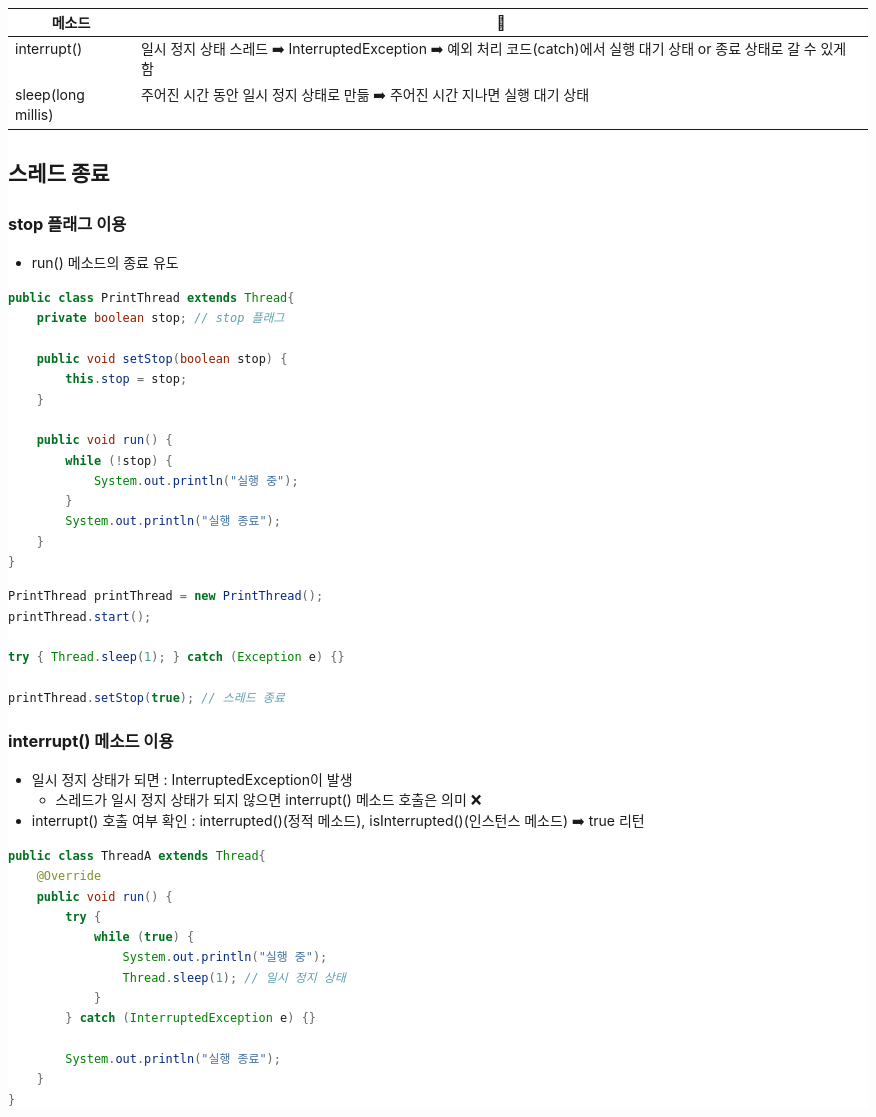 | 메소드             | 📝                                                                                                                     |
| ------------------ | ---------------------------------------------------------------------------------------------------------------------- |
| interrupt()        | 일시 정지 상태 스레드 ➡️ InterruptedException ➡️ 예외 처리 코드(catch)에서 실행 대기 상태 or 종료 상태로 갈 수 있게 함 |
| sleep(long millis) | 주어진 시간 동안 일시 정지 상태로 만듦 ➡️ 주어진 시간 지나면 실행 대기 상태                                            |

## 스레드 종료

### stop 플래그 이용

- run() 메소드의 종료 유도

```java
public class PrintThread extends Thread{
    private boolean stop; // stop 플래그

    public void setStop(boolean stop) {
        this.stop = stop;
    }

    public void run() {
        while (!stop) {
            System.out.println("실행 중");
        }
        System.out.println("실행 종료");
    }
}
```

```java
PrintThread printThread = new PrintThread();
printThread.start();

try { Thread.sleep(1); } catch (Exception e) {}

printThread.setStop(true); // 스레드 종료
```

### interrupt() 메소드 이용

- 일시 정지 상태가 되면 : InterruptedException이 발생
  - 스레드가 일시 정지 상태가 되지 않으면 interrupt() 메소드 호출은 의미 ❌
- interrupt() 호출 여부 확인 : interrupted()(정적 메소드), isInterrupted()(인스턴스 메소드) ➡️ true 리턴

```java
public class ThreadA extends Thread{
    @Override
    public void run() {
        try {
            while (true) {
                System.out.println("실행 중");
                Thread.sleep(1); // 일시 정지 상태
            }
        } catch (InterruptedException e) {}

        System.out.println("실행 종료");
    }
}
```

